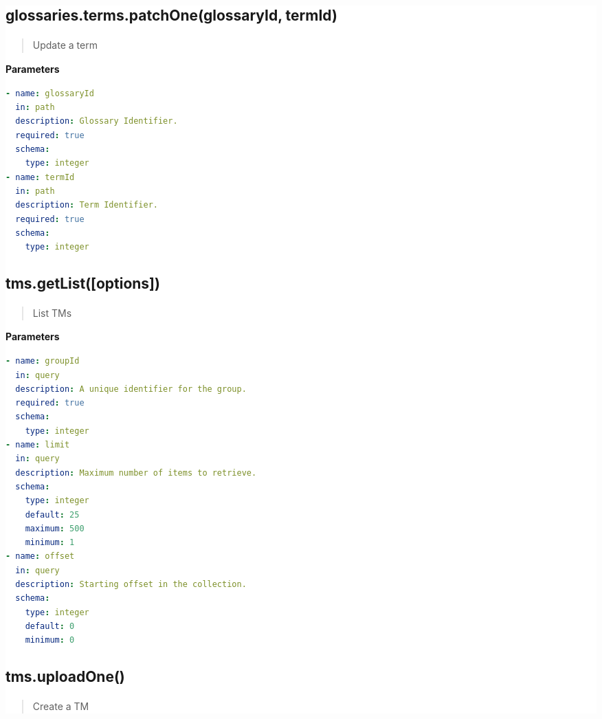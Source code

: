 
## glossaries.terms.patchOne(glossaryId, termId)
> Update a term

**Parameters**
```yml
- name: glossaryId
  in: path
  description: Glossary Identifier.
  required: true
  schema:
    type: integer
- name: termId
  in: path
  description: Term Identifier.
  required: true
  schema:
    type: integer

```


## tms.getList([options])
> List TMs

**Parameters**
```yml
- name: groupId
  in: query
  description: A unique identifier for the group.
  required: true
  schema:
    type: integer
- name: limit
  in: query
  description: Maximum number of items to retrieve.
  schema:
    type: integer
    default: 25
    maximum: 500
    minimum: 1
- name: offset
  in: query
  description: Starting offset in the collection.
  schema:
    type: integer
    default: 0
    minimum: 0

```


## tms.uploadOne()
> Create a TM
